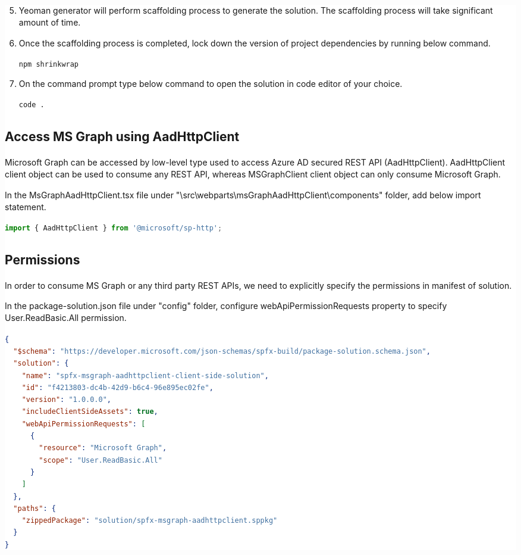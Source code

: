 5. Yeoman generator will perform scaffolding process to generate the solution. The scaffolding process will take significant amount of time.
6. Once the scaffolding process is completed, lock down the version of project dependencies by running below command.

    ```
    npm shrinkwrap
    ```

7. On the command prompt type below command to open the solution in code editor of your choice.

    ```
    code .
    ```


## Access MS Graph using AadHttpClient

Microsoft Graph can be accessed by low-level type used to access Azure AD secured REST API (AadHttpClient). AadHttpClient client object can be used to consume any REST API, whereas MSGraphClient client object can only consume Microsoft Graph.

In the MsGraphAadHttpClient.tsx file under "\src\webparts\msGraphAadHttpClient\components\" folder, add below import statement.

```typescript
import { AadHttpClient } from '@microsoft/sp-http';  
```


## Permissions

In order to consume MS Graph or any third party REST APIs, we need to explicitly specify the permissions in manifest of solution.

In the package-solution.json file under "config" folder, configure webApiPermissionRequests property to specify User.ReadBasic.All permission.

```json
{  
  "$schema": "https://developer.microsoft.com/json-schemas/spfx-build/package-solution.schema.json",  
  "solution": {  
    "name": "spfx-msgraph-aadhttpclient-client-side-solution",  
    "id": "f4213803-dc4b-42d9-b6c4-96e895ec02fe",  
    "version": "1.0.0.0",  
    "includeClientSideAssets": true,  
    "webApiPermissionRequests": [  
      {  
        "resource": "Microsoft Graph",  
        "scope": "User.ReadBasic.All"  
      }  
    ]  
  },  
  "paths": {  
    "zippedPackage": "solution/spfx-msgraph-aadhttpclient.sppkg"  
  }  
}
```
